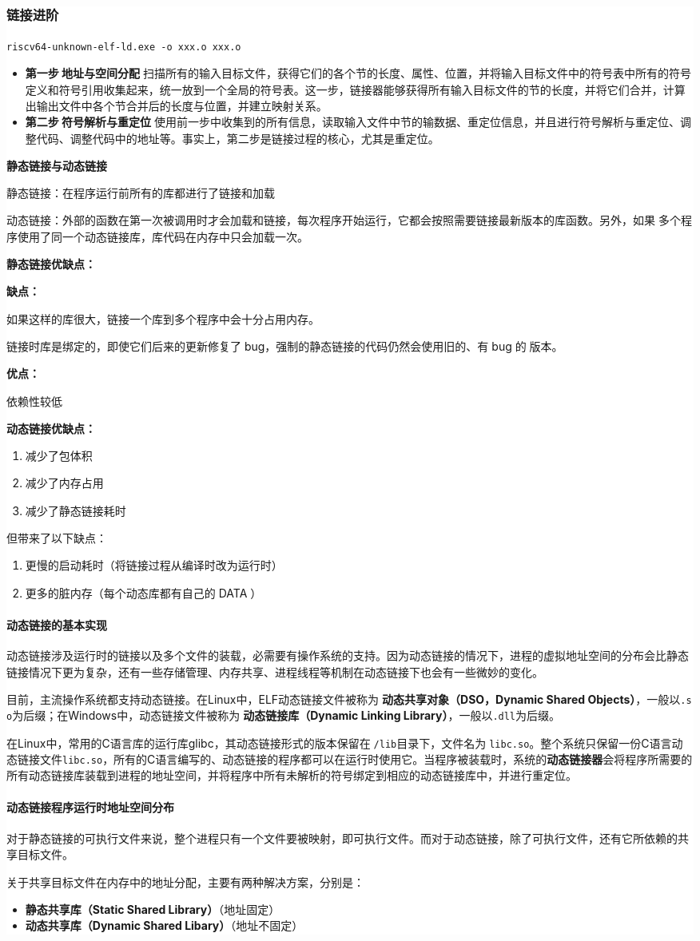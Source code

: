 ### **链接进阶**

```
riscv64-unknown-elf-ld.exe -o xxx.o xxx.o
```

- **第一步 地址与空间分配**
  扫描所有的输入目标文件，获得它们的各个节的长度、属性、位置，并将输入目标文件中的符号表中所有的符号定义和符号引用收集起来，统一放到一个全局的符号表。这一步，链接器能够获得所有输入目标文件的节的长度，并将它们合并，计算出输出文件中各个节合并后的长度与位置，并建立映射关系。
- **第二步 符号解析与重定位**
  使用前一步中收集到的所有信息，读取输入文件中节的输数据、重定位信息，并且进行符号解析与重定位、调整代码、调整代码中的地址等。事实上，第二步是链接过程的核心，尤其是重定位。

**静态链接与动态链接**

静态链接：在程序运行前所有的库都进行了链接和加载

动态链接：外部的函数在第一次被调用时才会加载和链接，每次程序开始运行，它都会按照需要链接最新版本的库函数。另外，如果 多个程序使用了同一个动态链接库，库代码在内存中只会加载一次。

**静态链接优缺点：**

**缺点：**

如果这样的库很大，链接一个库到多个程序中会十分占用内存。

链接时库是绑定的，即使它们后来的更新修复了 bug，强制的静态链接的代码仍然会使用旧的、有 bug 的 版本。

**优点：**

依赖性较低

**动态链接优缺点：**

1. 减少了包体积

1. 减少了内存占用

1. 减少了静态链接耗时

但带来了以下缺点：

1. 更慢的启动耗时（将链接过程从编译时改为运行时）

1. 更多的脏内存（每个动态库都有自己的 DATA ）

#### 动态链接的基本实现

动态链接涉及运行时的链接以及多个文件的装载，必需要有操作系统的支持。因为动态链接的情况下，进程的虚拟地址空间的分布会比静态链接情况下更为复杂，还有一些存储管理、内存共享、进程线程等机制在动态链接下也会有一些微妙的变化。

目前，主流操作系统都支持动态链接。在Linux中，ELF动态链接文件被称为 **动态共享对象（DSO，Dynamic Shared Objects）**，一般以`.so`为后缀；在Windows中，动态链接文件被称为 **动态链接库（Dynamic Linking Library）**，一般以`.dll`为后缀。

在Linux中，常用的C语言库的运行库glibc，其动态链接形式的版本保留在 `/lib`目录下，文件名为 `libc.so`。整个系统只保留一份C语言动态链接文件`libc.so`，所有的C语言编写的、动态链接的程序都可以在运行时使用它。当程序被装载时，系统的**动态链接器**会将程序所需要的所有动态链接库装载到进程的地址空间，并将程序中所有未解析的符号绑定到相应的动态链接库中，并进行重定位。

#### 动态链接程序运行时地址空间分布

对于静态链接的可执行文件来说，整个进程只有一个文件要被映射，即可执行文件。而对于动态链接，除了可执行文件，还有它所依赖的共享目标文件。

关于共享目标文件在内存中的地址分配，主要有两种解决方案，分别是：

- **静态共享库（Static Shared Library）**（地址固定）
- **动态共享库（Dynamic Shared Libary）**（地址不固定）
